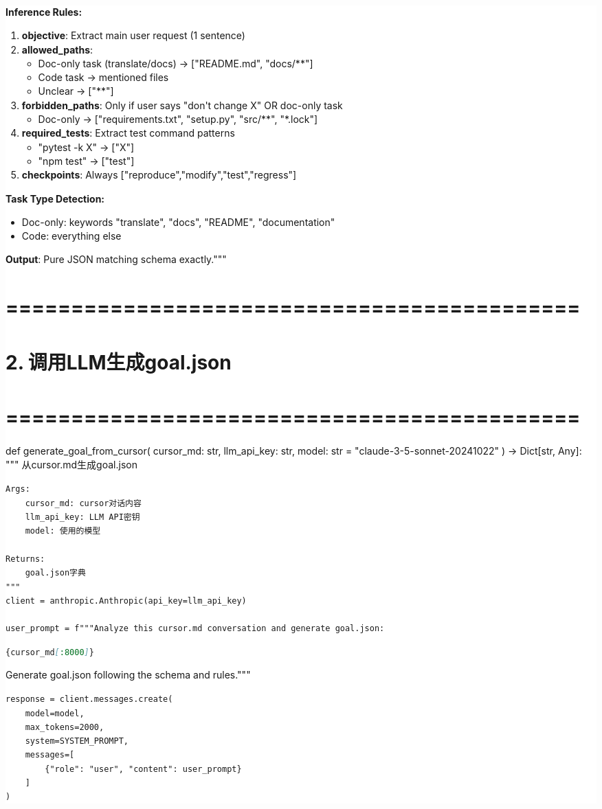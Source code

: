 **Inference Rules:**

1. **objective**: Extract main user request (1 sentence)
2. **allowed_paths**:
   - Doc-only task (translate/docs) → ["README.md", "docs/**"]
   - Code task → mentioned files
   - Unclear → ["**"]
3. **forbidden_paths**: Only if user says "don't change X" OR doc-only task
   - Doc-only → ["requirements.txt", "setup.py", "src/**", "*.lock"]
4. **required_tests**: Extract test command patterns
   - "pytest -k X" → ["X"]
   - "npm test" → ["test"]
5. **checkpoints**: Always ["reproduce","modify","test","regress"]

**Task Type Detection:**
- Doc-only: keywords "translate", "docs", "README", "documentation"
- Code: everything else

**Output**: Pure JSON matching schema exactly."""


# ============================================
# 2. 调用LLM生成goal.json
# ============================================

def generate_goal_from_cursor(
    cursor_md: str,
    llm_api_key: str,
    model: str = "claude-3-5-sonnet-20241022"
) -> Dict[str, Any]:
    """
    从cursor.md生成goal.json

    Args:
        cursor_md: cursor对话内容
        llm_api_key: LLM API密钥
        model: 使用的模型

    Returns:
        goal.json字典
    """
    client = anthropic.Anthropic(api_key=llm_api_key)

    user_prompt = f"""Analyze this cursor.md conversation and generate goal.json:

```markdown
{cursor_md[:8000]}
```

Generate goal.json following the schema and rules."""

    response = client.messages.create(
        model=model,
        max_tokens=2000,
        system=SYSTEM_PROMPT,
        messages=[
            {"role": "user", "content": user_prompt}
        ]
    )

